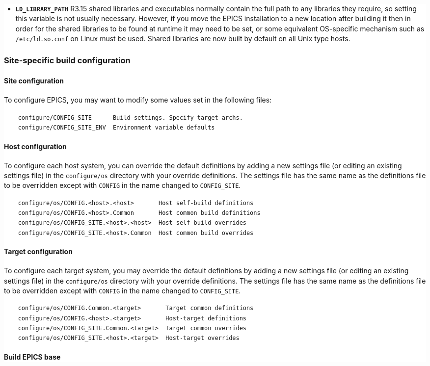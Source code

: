 * **`LD_LIBRARY_PATH`**
R3.15 shared libraries and executables normally contain the full path
to any libraries they require, so setting this variable is not usually
necessary. However, if you move the EPICS installation to a new
location after building it then in order for the shared libraries to
be found at runtime it may need to be set, or some equivalent
OS-specific mechanism such as `/etc/ld.so.conf` on Linux must be used.
Shared libraries are now built by default on all Unix type hosts.

### Site-specific build configuration

#### Site configuration

To configure EPICS, you may want to modify some values set in the
following files:

```
    configure/CONFIG_SITE      Build settings. Specify target archs.
    configure/CONFIG_SITE_ENV  Environment variable defaults
```

#### Host configuration

To configure each host system, you can override the default
definitions by adding a new settings file (or editing an existing
settings file) in the `configure/os` directory with your override
definitions. The settings file has the same name as the definitions
file to be overridden except with `CONFIG` in the name changed to
`CONFIG_SITE`.

```
    configure/os/CONFIG.<host>.<host>       Host self-build definitions
    configure/os/CONFIG.<host>.Common       Host common build definitions
    configure/os/CONFIG_SITE.<host>.<host>  Host self-build overrides
    configure/os/CONFIG_SITE.<host>.Common  Host common build overrides
```

#### Target configuration

To configure each target system, you may override the default
definitions by adding a new settings file (or editing an existing
settings file) in the `configure/os` directory with your override
definitions. The settings file has the same name as the definitions
file to be overridden except with `CONFIG` in the name changed to
`CONFIG_SITE`.

```
    configure/os/CONFIG.Common.<target>       Target common definitions
    configure/os/CONFIG.<host>.<target>       Host-target definitions
    configure/os/CONFIG_SITE.Common.<target>  Target common overrides
    configure/os/CONFIG_SITE.<host>.<target>  Host-target overrides
```

#### Build EPICS base
